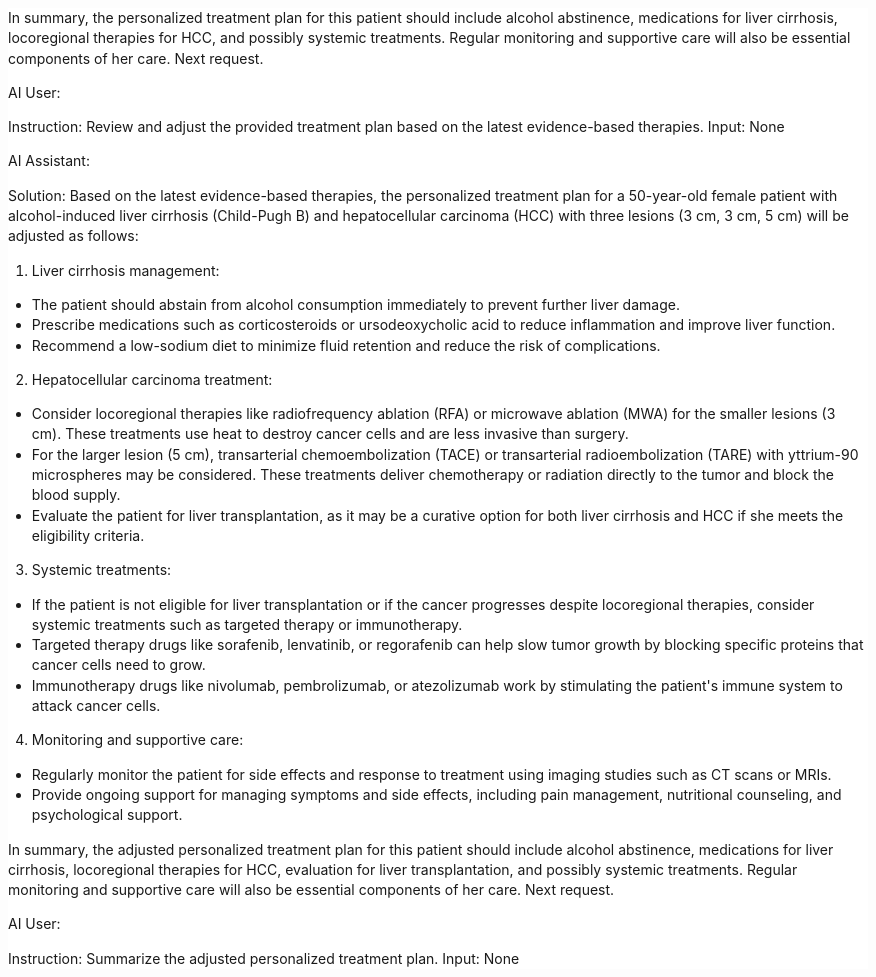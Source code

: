 In summary, the personalized treatment plan for this patient should include alcohol abstinence, medications for liver cirrhosis, locoregional therapies for HCC, and possibly systemic treatments. Regular monitoring and supportive care will also be essential components of her care. Next request.

AI User:

Instruction: Review and adjust the provided treatment plan based on the latest evidence-based therapies.
Input: None

AI Assistant:

Solution: Based on the latest evidence-based therapies, the personalized treatment plan for a 50-year-old female patient with alcohol-induced liver cirrhosis (Child-Pugh B) and hepatocellular carcinoma (HCC) with three lesions (3 cm, 3 cm, 5 cm) will be adjusted as follows:

1. Liver cirrhosis management:
- The patient should abstain from alcohol consumption immediately to prevent further liver damage.
- Prescribe medications such as corticosteroids or ursodeoxycholic acid to reduce inflammation and improve liver function.
- Recommend a low-sodium diet to minimize fluid retention and reduce the risk of complications.

2. Hepatocellular carcinoma treatment:
- Consider locoregional therapies like radiofrequency ablation (RFA) or microwave ablation (MWA) for the smaller lesions (3 cm). These treatments use heat to destroy cancer cells and are less invasive than surgery.
- For the larger lesion (5 cm), transarterial chemoembolization (TACE) or transarterial radioembolization (TARE) with yttrium-90 microspheres may be considered. These treatments deliver chemotherapy or radiation directly to the tumor and block the blood supply.
- Evaluate the patient for liver transplantation, as it may be a curative option for both liver cirrhosis and HCC if she meets the eligibility criteria.

3. Systemic treatments:
- If the patient is not eligible for liver transplantation or if the cancer progresses despite locoregional therapies, consider systemic treatments such as targeted therapy or immunotherapy.
- Targeted therapy drugs like sorafenib, lenvatinib, or regorafenib can help slow tumor growth by blocking specific proteins that cancer cells need to grow.
- Immunotherapy drugs like nivolumab, pembrolizumab, or atezolizumab work by stimulating the patient's immune system to attack cancer cells.

4. Monitoring and supportive care:
- Regularly monitor the patient for side effects and response to treatment using imaging studies such as CT scans or MRIs.
- Provide ongoing support for managing symptoms and side effects, including pain management, nutritional counseling, and psychological support.

In summary, the adjusted personalized treatment plan for this patient should include alcohol abstinence, medications for liver cirrhosis, locoregional therapies for HCC, evaluation for liver transplantation, and possibly systemic treatments. Regular monitoring and supportive care will also be essential components of her care. Next request.

AI User:

Instruction: Summarize the adjusted personalized treatment plan.
Input: None
